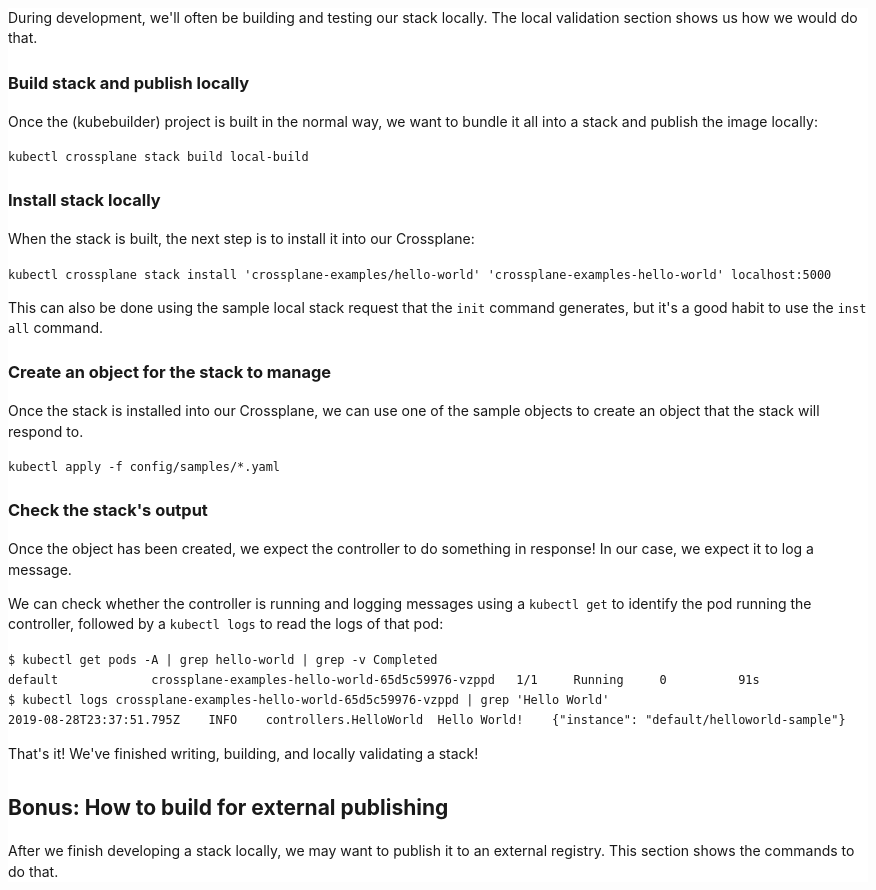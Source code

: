During development, we'll often be building and testing our stack
locally. The local validation section shows us how we would do that.

### Build stack and publish locally
Once the (kubebuilder) project is built in the normal way, we want to
bundle it all into a stack and publish the image locally:

```
kubectl crossplane stack build local-build
```

### Install stack locally
When the stack is built, the next step is to install it into our
Crossplane:

```
kubectl crossplane stack install 'crossplane-examples/hello-world' 'crossplane-examples-hello-world' localhost:5000
```

This can also be done using the sample local stack request that the
`init` command generates, but it's a good habit to use the `install`
command.

### Create an object for the stack to manage
Once the stack is installed into our Crossplane, we can use one of the
sample objects to create an object that the stack will respond to.

```
kubectl apply -f config/samples/*.yaml
```

### Check the stack's output
Once the object has been created, we expect the controller to do
something in response! In our case, we expect it to log a message.

We can check whether the controller is running and logging messages
using a `kubectl get` to identify the pod running the controller,
followed by a `kubectl logs` to read the logs of that pod:

```
$ kubectl get pods -A | grep hello-world | grep -v Completed
default             crossplane-examples-hello-world-65d5c59976-vzppd   1/1     Running     0          91s
$ kubectl logs crossplane-examples-hello-world-65d5c59976-vzppd | grep 'Hello World'
2019-08-28T23:37:51.795Z	INFO	controllers.HelloWorld	Hello World!	{"instance": "default/helloworld-sample"}
```

That's it! We've finished writing, building, and locally validating a
stack!

## Bonus: How to build for external publishing
After we finish developing a stack locally, we may want to publish it to
an external registry. This section shows the commands to do that.
